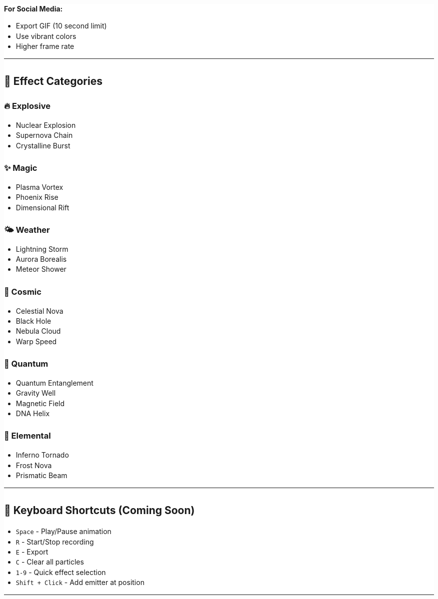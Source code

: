 **For Social Media:**
- Export GIF (10 second limit)
- Use vibrant colors
- Higher frame rate

---

## 🎨 Effect Categories

### 🔥 Explosive
- Nuclear Explosion
- Supernova Chain
- Crystalline Burst

### ✨ Magic
- Plasma Vortex
- Phoenix Rise
- Dimensional Rift

### 🌤️ Weather
- Lightning Storm
- Aurora Borealis
- Meteor Shower

### 🌌 Cosmic
- Celestial Nova
- Black Hole
- Nebula Cloud
- Warp Speed

### 🔬 Quantum
- Quantum Entanglement
- Gravity Well
- Magnetic Field
- DNA Helix

### 🧊 Elemental
- Inferno Tornado
- Frost Nova
- Prismatic Beam

---

## 🎯 Keyboard Shortcuts (Coming Soon)

- `Space` - Play/Pause animation
- `R` - Start/Stop recording
- `E` - Export
- `C` - Clear all particles
- `1-9` - Quick effect selection
- `Shift + Click` - Add emitter at position

---